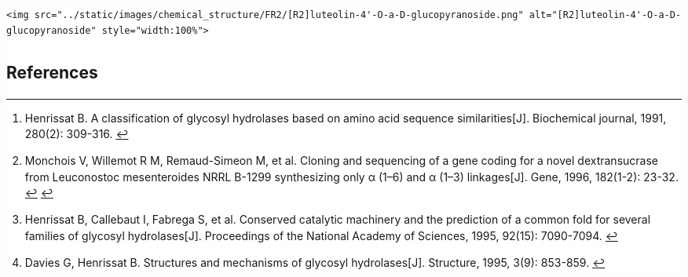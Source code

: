     <img src="../static/images/chemical_structure/FR2/[R2]luteolin-4'-O-a-D-glucopyranoside.png" alt="[R2]luteolin-4'-O-a-D-glucopyranoside" style="width:100%">
  </div>
</div>
</figure>

<h2>References</h2>
<hr class="footnotes-sep">
<section class="footnotes">
<ol class="footnotes-list">
<li id="fn1" class="footnote-item"><p>Henrissat B. A classification of glycosyl hydrolases based on amino acid sequence similarities[J]. Biochemical journal, 1991, 280(2): 309-316. <a href="#fnref1" class="footnote-backref">↩︎</a></p>
</li>
<li id="fn2" class="footnote-item"><p>Monchois V, Willemot R M, Remaud-Simeon M, et al. Cloning and sequencing of a gene coding for a novel dextransucrase from Leuconostoc mesenteroides NRRL B-1299 synthesizing only α (1–6) and α (1–3) linkages[J]. Gene, 1996, 182(1-2): 23-32. <a href="#fnref2" class="footnote-backref">↩︎</a> <a href="#fnref2:1" class="footnote-backref">↩︎</a></p>
</li>
<li id="fn3" class="footnote-item"><p>Henrissat B, Callebaut I, Fabrega S, et al. Conserved catalytic machinery and the prediction of a common fold for several families of glycosyl hydrolases[J]. Proceedings of the National Academy of Sciences, 1995, 92(15): 7090-7094. <a href="#fnref3" class="footnote-backref">↩︎</a></p>
</li>
<li id="fn4" class="footnote-item"><p>Davies G, Henrissat B. Structures and mechanisms of glycosyl hydrolases[J]. Structure, 1995, 3(9): 853-859. <a href="#fnref4" class="footnote-backref">↩︎</a></p>
</li>
</ol>
</section>

  </div>
</div>